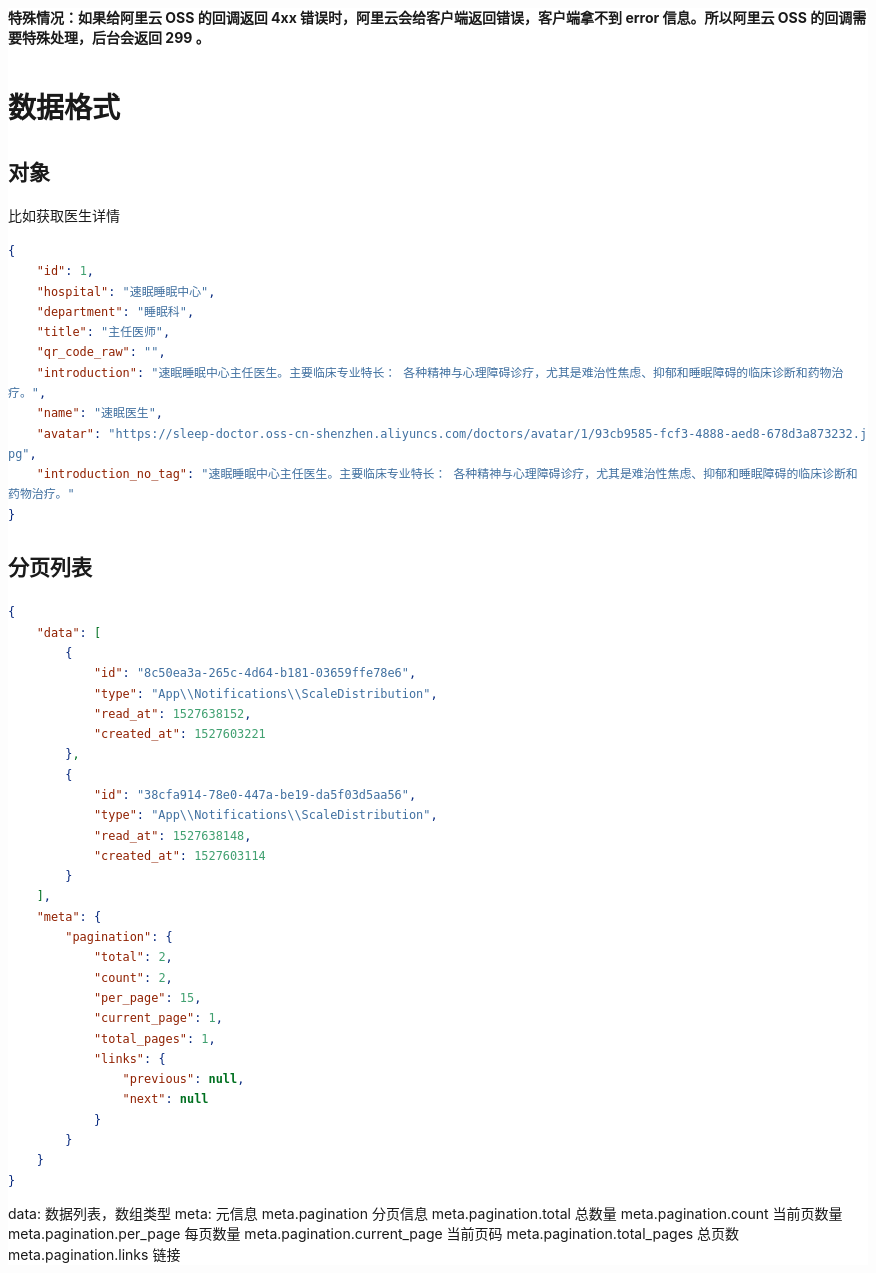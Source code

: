 **特殊情况：如果给阿里云 OSS 的回调返回 4xx 错误时，阿里云会给客户端返回错误，客户端拿不到 error 信息。所以阿里云 OSS 的回调需要特殊处理，后台会返回 299 。**


# 数据格式
## 对象
比如获取医生详情
```json
{
    "id": 1,
    "hospital": "速眠睡眠中心",
    "department": "睡眠科",
    "title": "主任医师",
    "qr_code_raw": "",
    "introduction": "速眠睡眠中心主任医生。主要临床专业特长： 各种精神与心理障碍诊疗，尤其是难治性焦虑、抑郁和睡眠障碍的临床诊断和药物治疗。",
    "name": "速眠医生",
    "avatar": "https://sleep-doctor.oss-cn-shenzhen.aliyuncs.com/doctors/avatar/1/93cb9585-fcf3-4888-aed8-678d3a873232.jpg",
    "introduction_no_tag": "速眠睡眠中心主任医生。主要临床专业特长： 各种精神与心理障碍诊疗，尤其是难治性焦虑、抑郁和睡眠障碍的临床诊断和药物治疗。"
}
```

## 分页列表
```json
{
    "data": [
        {
            "id": "8c50ea3a-265c-4d64-b181-03659ffe78e6",
            "type": "App\\Notifications\\ScaleDistribution",
            "read_at": 1527638152,
            "created_at": 1527603221
        },
        {
            "id": "38cfa914-78e0-447a-be19-da5f03d5aa56",
            "type": "App\\Notifications\\ScaleDistribution",
            "read_at": 1527638148,
            "created_at": 1527603114
        }
    ],
    "meta": {
        "pagination": {
            "total": 2,
            "count": 2,
            "per_page": 15,
            "current_page": 1,
            "total_pages": 1,
            "links": {
                "previous": null,
                "next": null
            }
        }
    }
}
```
data: 数据列表，数组类型
meta: 元信息
meta.pagination 分页信息
meta.pagination.total 总数量
meta.pagination.count 当前页数量
meta.pagination.per_page 每页数量
meta.pagination.current_page 当前页码
meta.pagination.total_pages 总页数
meta.pagination.links 链接